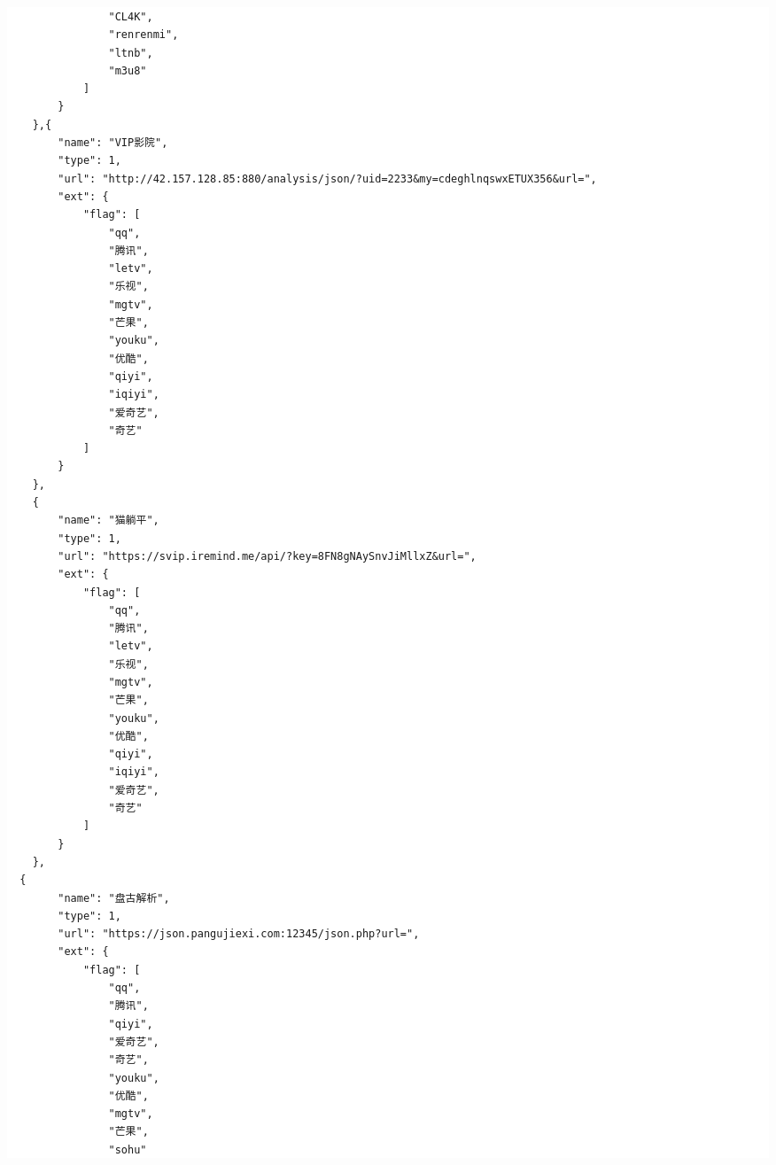                     "CL4K",
                    "renrenmi",
                    "ltnb",
                    "m3u8"
                ]
            }
        },{
            "name": "VIP影院",
            "type": 1,
            "url": "http://42.157.128.85:880/analysis/json/?uid=2233&my=cdeghlnqswxETUX356&url=",
            "ext": {
                "flag": [
                    "qq",
                    "腾讯",
                    "letv",
                    "乐视",
                    "mgtv",
                    "芒果",
                    "youku",
                    "优酷",
                    "qiyi",
                    "iqiyi",
                    "爱奇艺",
                    "奇艺"
                ]
            }
        },
        {
            "name": "猫躺平",
            "type": 1,
            "url": "https://svip.iremind.me/api/?key=8FN8gNAySnvJiMllxZ&url=",
            "ext": {
                "flag": [
                    "qq",
                    "腾讯",
                    "letv",
                    "乐视",
                    "mgtv",
                    "芒果",
                    "youku",
                    "优酷",
                    "qiyi",
                    "iqiyi",
                    "爱奇艺",
                    "奇艺"
                ]
            }
        },
      {
            "name": "盘古解析",
            "type": 1,
            "url": "https://json.pangujiexi.com:12345/json.php?url=",
            "ext": {
                "flag": [
                    "qq",
                    "腾讯",
                    "qiyi",
                    "爱奇艺",
                    "奇艺",
                    "youku",
                    "优酷",
                    "mgtv",
                    "芒果",
                    "sohu"